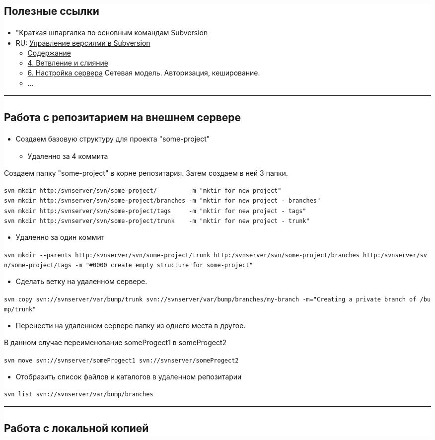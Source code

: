 ## Полезные ссылки

* "Краткая шпаргалка по основным командам [Subversion](https://eax.me/svn-commands)
* RU: [Управление версиями в Subversion](https://svnbook.red-bean.com/)
  * [Содержание](https://svnbook.red-bean.com/nightly/ru/index.html)
  * [4. Ветвление и слияние](https://svnbook.red-bean.com/nightly/ru/svn.branchmerge.html)
  * [6. Настройка сервера](https://svnbook.red-bean.com/nightly/ru/svn.serverconfig.netmodel.html#svn.serverconfig.netmodel.credcache)
    Сетевая модель. Авторизация, кеширование.
  * ...

---

## Работа с репозитарием на внешнем сервере

* Создаем базовую структуру для проекта "some-project"
  
  * Удаленно за 4 коммита

Создаем папку "some-project" в корне репозитария. Затем создаем в ней 3 папки.

````shell
svn mkdir http:/svnserver/svn/some-project/         -m "mktir for new project"
svn mkdir http:/svnserver/svn/some-project/branches -m "mktir for new project - branches"
svn mkdir http:/svnserver/svn/some-project/tags     -m "mktir for new project - tags"
svn mkdir http:/svnserver/svn/some-project/trunk    -m "mktir for new project - trunk"
````

* Удаленно за один коммит

````shell
svn mkdir --parents http:/svnserver/svn/some-project/trunk http:/svnserver/svn/some-project/branches http:/svnserver/svn/some-project/tags -m "#0000 create empty structure for some-project"
````

* Сделать ветку на удаленном сервере.

````shell
svn copy svn://svnserver/var/bump/trunk svn://svnserver/var/bump/branches/my-branch -m="Creating a private branch of /bump/trunk"
````

* Перенести на удаленном сервере папку из одного места в другое.

В данном случае переименование someProgect1 в someProgect2

````shell
svn move svn://svnserver/someProgect1 svn://svnserver/someProgect2
````

* Отобразить список файлов и каталогов в удаленном репозитарии

````shell
svn list svn://svnserver/var/bump/branches
````

---

## Работа с локальной копией
